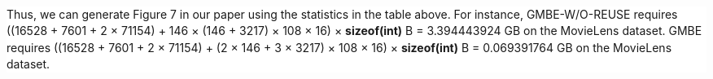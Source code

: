Thus, we can generate Figure 7 in our paper using the statistics in the table above. For instance, GMBE-W/O-REUSE requires ((16528 + 7601 + 2 × 71154) + 146 × (146 + 3217) × 108 × 16) × **sizeof(int)** B = 3.394443924 GB on the MovieLens dataset. GMBE requires ((16528 + 7601 + 2 × 71154) + (2 × 146 + 3 × 3217) × 108 × 16) × **sizeof(int)** B = 0.069391764 GB on the MovieLens dataset.
